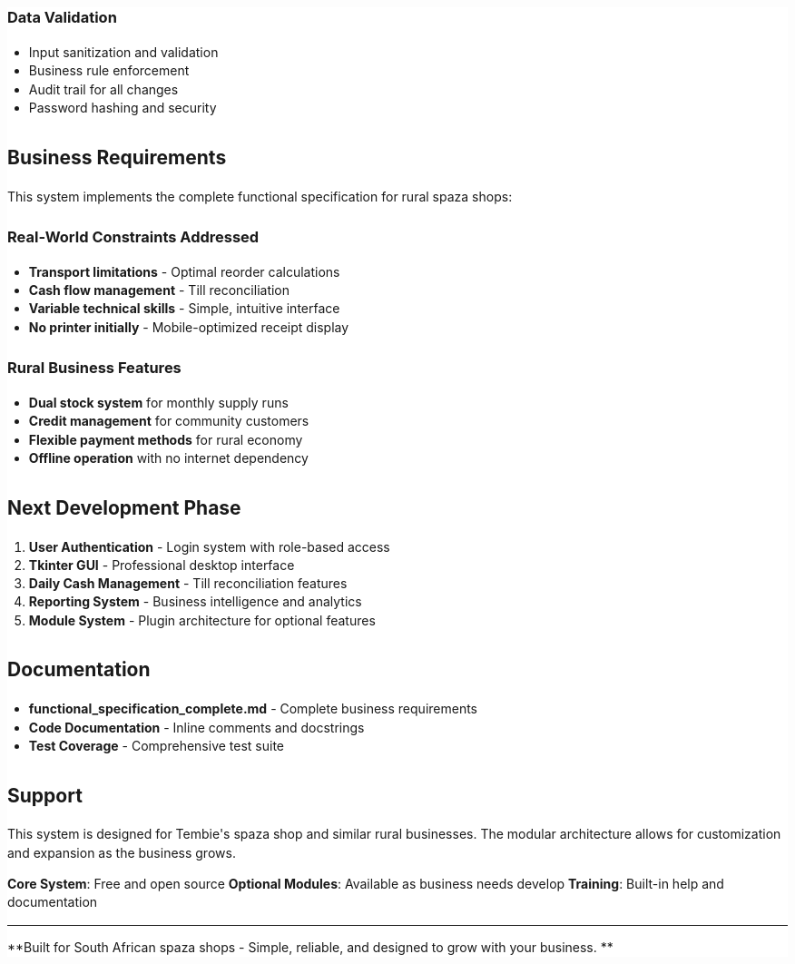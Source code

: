 ### Data Validation
- Input sanitization and validation
- Business rule enforcement
- Audit trail for all changes
- Password hashing and security

##  Business Requirements

This system implements the complete functional specification for rural spaza shops:

### Real-World Constraints Addressed
- **Transport limitations** - Optimal reorder calculations
- **Cash flow management** - Till reconciliation
- **Variable technical skills** - Simple, intuitive interface
- **No printer initially** - Mobile-optimized receipt display

### Rural Business Features
- **Dual stock system** for monthly supply runs
- **Credit management** for community customers
- **Flexible payment methods** for rural economy
- **Offline operation** with no internet dependency

##  Next Development Phase

1. **User Authentication** - Login system with role-based access
2. **Tkinter GUI** - Professional desktop interface
3. **Daily Cash Management** - Till reconciliation features
4. **Reporting System** - Business intelligence and analytics
5. **Module System** - Plugin architecture for optional features

##  Documentation

- **functional_specification_complete.md** - Complete business requirements
- **Code Documentation** - Inline comments and docstrings
- **Test Coverage** - Comprehensive test suite

##  Support

This system is designed for Tembie's spaza shop and similar rural businesses. The modular architecture allows for customization and expansion as the business grows.

**Core System**: Free and open source
**Optional Modules**: Available as business needs develop
**Training**: Built-in help and documentation

---

**Built for South African spaza shops - Simple, reliable, and designed to grow with your business. **
